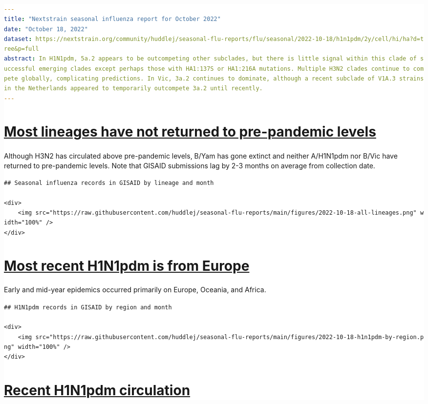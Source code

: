 ```yaml
---
title: "Nextstrain seasonal influenza report for October 2022"
date: "October 18, 2022"
dataset: https://nextstrain.org/community/huddlej/seasonal-flu-reports/flu/seasonal/2022-10-18/h1n1pdm/2y/cell/hi/ha?d=tree&p=full
abstract: In H1N1pdm, 5a.2 appears to be outcompeting other subclades, but there is little signal within this clade of successful emerging clades except perhaps those with HA1:137S or HA1:216A mutations. Multiple H3N2 clades continue to compete globally, complicating predictions. In Vic, 3a.2 continues to dominate, although a recent subclade of V1A.3 strains in the Netherlands appeared to temporarily outcompete 3a.2 until recently.
---
```


# [Most lineages have not returned to pre-pandemic levels](https://nextstrain.org/community/huddlej/seasonal-flu-reports/flu/seasonal/2022-10-18/h1n1pdm/2y/cell/hi/ha?d=tree&p=full)

Although H3N2 has circulated above pre-pandemic levels, B/Yam has gone extinct and neither A/H1N1pdm nor B/Vic have returned to pre-pandemic levels.
Note that GISAID submissions lag by 2-3 months on average from collection date.

```auspiceMainDisplayMarkdown
## Seasonal influenza records in GISAID by lineage and month

<div>
    <img src="https://raw.githubusercontent.com/huddlej/seasonal-flu-reports/main/figures/2022-10-18-all-lineages.png" width="100%" />
</div>
```

# [Most recent H1N1pdm is from Europe](https://nextstrain.org/community/huddlej/seasonal-flu-reports/flu/seasonal/2022-10-18/h1n1pdm/2y/cell/hi/ha?d=tree&p=full)

Early and mid-year epidemics occurred primarily on Europe, Oceania, and Africa.

```auspiceMainDisplayMarkdown
## H1N1pdm records in GISAID by region and month

<div>
    <img src="https://raw.githubusercontent.com/huddlej/seasonal-flu-reports/main/figures/2022-10-18-h1n1pdm-by-region.png" width="100%" />
</div>
```

# [Recent H1N1pdm circulation](https://nextstrain.org/community/huddlej/seasonal-flu-reports/flu/seasonal/2022-10-18/h1n1pdm/2y/cell/hi/ha?d=tree,map,frequencies&f_epiweek=202201,202202,202203,202204,202205,202206,202207,202208,202209,202210,202211,202212,202213,202214,202215,202216,202217,202218,202219,202220,202221,202222,202223,202224,202225,202226,202227,202228,202229,202230,202231,202232,202233,202234,202235,202236,202237,202238,202240&p=grid&label=clade:6B.1A.5a)
